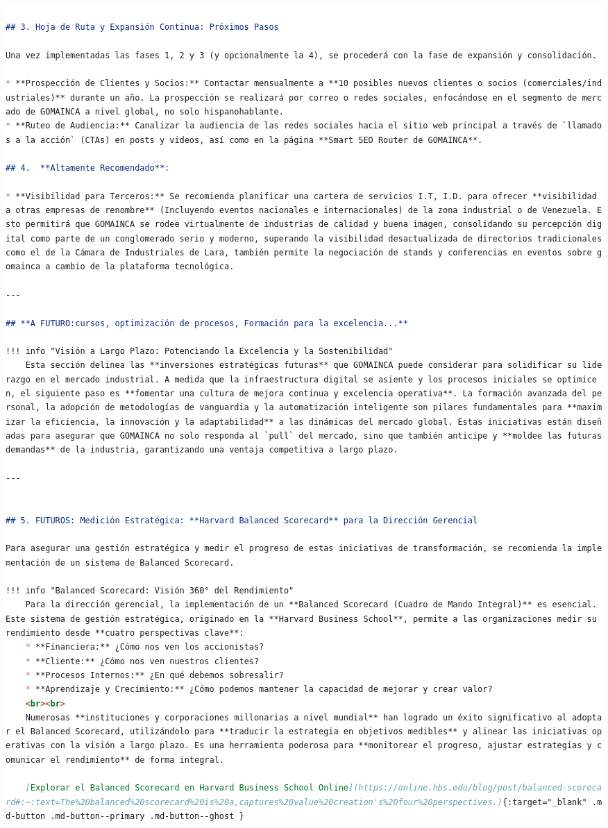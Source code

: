 ``` markdown

## 3. Hoja de Ruta y Expansión Continua: Próximos Pasos

Una vez implementadas las fases 1, 2 y 3 (y opcionalmente la 4), se procederá con la fase de expansión y consolidación.

* **Prospección de Clientes y Socios:** Contactar mensualmente a **10 posibles nuevos clientes o socios (comerciales/industriales)** durante un año. La prospección se realizará por correo o redes sociales, enfocándose en el segmento de mercado de GOMAINCA a nivel global, no solo hispanohablante.
* **Ruteo de Audiencia:** Canalizar la audiencia de las redes sociales hacia el sitio web principal a través de `llamados a la acción` (CTAs) en posts y videos, así como en la página **Smart SEO Router de GOMAINCA**.

## 4.  **Altamente Recomendado**:

* **Visibilidad para Terceros:** Se recomienda planificar una cartera de servicios I.T, I.D. para ofrecer **visibilidad a otras empresas de renombre** (Incluyendo eventos nacionales e internacionales) de la zona industrial o de Venezuela. Esto permitirá que GOMAINCA se rodee virtualmente de industrias de calidad y buena imagen, consolidando su percepción digital como parte de un conglomerado serio y moderno, superando la visibilidad desactualizada de directorios tradicionales como el de la Cámara de Industriales de Lara, también permite la negociación de stands y conferencias en eventos sobre gomainca a cambio de la plataforma tecnológica.

---

## **A FUTURO:cursos, optimización de procesos, Formación para la excelencia...**

!!! info "Visión a Largo Plazo: Potenciando la Excelencia y la Sostenibilidad"
    Esta sección delinea las **inversiones estratégicas futuras** que GOMAINCA puede considerar para solidificar su liderazgo en el mercado industrial. A medida que la infraestructura digital se asiente y los procesos iniciales se optimicen, el siguiente paso es **fomentar una cultura de mejora continua y excelencia operativa**. La formación avanzada del personal, la adopción de metodologías de vanguardia y la automatización inteligente son pilares fundamentales para **maximizar la eficiencia, la innovación y la adaptabilidad** a las dinámicas del mercado global. Estas iniciativas están diseñadas para asegurar que GOMAINCA no solo responda al `pull` del mercado, sino que también anticipe y **moldee las futuras demandas** de la industria, garantizando una ventaja competitiva a largo plazo.

---


## 5. FUTUROS: Medición Estratégica: **Harvard Balanced Scorecard** para la Dirección Gerencial

Para asegurar una gestión estratégica y medir el progreso de estas iniciativas de transformación, se recomienda la implementación de un sistema de Balanced Scorecard.

!!! info "Balanced Scorecard: Visión 360° del Rendimiento"
    Para la dirección gerencial, la implementación de un **Balanced Scorecard (Cuadro de Mando Integral)** es esencial. Este sistema de gestión estratégica, originado en la **Harvard Business School**, permite a las organizaciones medir su rendimiento desde **cuatro perspectivas clave**:
    * **Financiera:** ¿Cómo nos ven los accionistas?
    * **Cliente:** ¿Cómo nos ven nuestros clientes?
    * **Procesos Internos:** ¿En qué debemos sobresalir?
    * **Aprendizaje y Crecimiento:** ¿Cómo podemos mantener la capacidad de mejorar y crear valor?
    <br><br>
    Numerosas **instituciones y corporaciones millonarias a nivel mundial** han logrado un éxito significativo al adoptar el Balanced Scorecard, utilizándolo para **traducir la estrategia en objetivos medibles** y alinear las iniciativas operativas con la visión a largo plazo. Es una herramienta poderosa para **monitorear el progreso, ajustar estrategias y comunicar el rendimiento** de forma integral.

    [Explorar el Balanced Scorecard en Harvard Business School Online](https://online.hbs.edu/blog/post/balanced-scorecard#:~:text=The%20balanced%20scorecard%20is%20a,captures%20value%20creation's%20four%20perspectives.){:target="_blank" .md-button .md-button--primary .md-button--ghost }
```